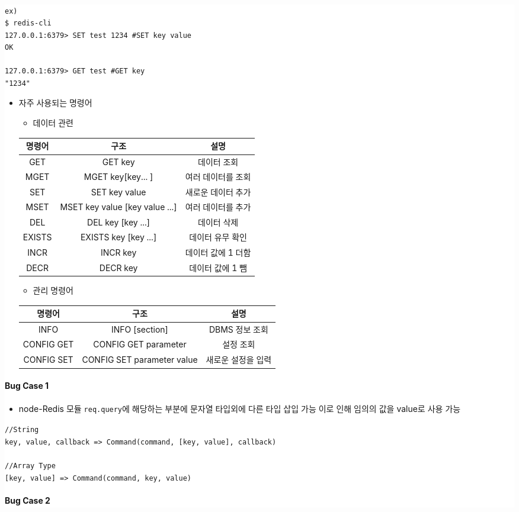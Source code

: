 ```
ex)
$ redis-cli
127.0.0.1:6379> SET test 1234 #SET key value
OK

127.0.0.1:6379> GET test #GET key
"1234"
```

- 자주 사용되는 명령어

  - 데이터 관련

  | 명령어 |              구조              |        설명        |
  | :----: | :----------------------------: | :----------------: |
  |  GET   |            GET key             |    데이터 조회     |
  |  MGET  |       MGET key[key... ]        | 여러 데이터를 조회 |
  |  SET   |         SET key value          | 새로운 데이터 추가 |
  |  MSET  | MSET key value [key value ...] | 여러 데이터를 추가 |
  |  DEL   |       DEL key [key ...]        |    데이터 삭제     |
  | EXISTS |      EXISTS key [key ...]      |  데이터 유무 확인  |
  |  INCR  |            INCR key            | 데이터 값에 1 더함 |
  |  DECR  |            DECR key            |  데이터 값에 1 뺌  |

  - 관리 명령어

  |   명령어   |            구조            |        설명        |
  | :--------: | :------------------------: | :----------------: |
  |    INFO    |      INFO \[section\]      |   DBMS 정보 조회   |
  | CONFIG GET |    CONFIG GET parameter    |     설정 조회      |
  | CONFIG SET | CONFIG SET parameter value | 새로운 설정을 입력 |

#### Bug Case 1

- node-Redis 모듈
  `req.query`에 해당하는 부분에 문자열 타입외에 다른 타입 삽입 가능
  이로 인해 임의의 값을 value로 사용 가능

```
//String
key, value, callback => Command(command, [key, value], callback)

//Array Type
[key, value] => Command(command, key, value)
```

#### Bug Case 2
